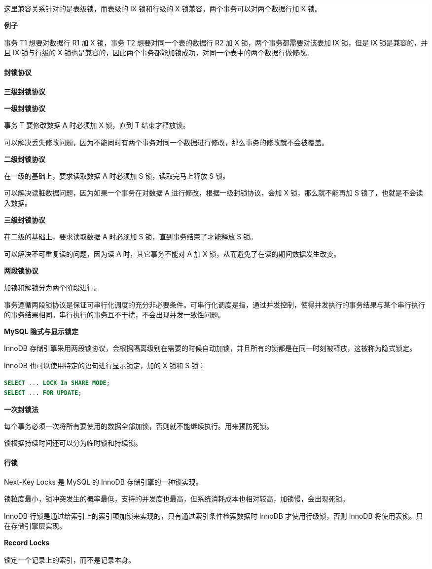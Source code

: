 这里兼容关系针对的是表级锁，而表级的 IX 锁和行级的 X 锁兼容，两个事务可以对两个数据行加 X 锁。

**例子**

事务 T1 想要对数据行 R1 加 X 锁，事务 T2 想要对同一个表的数据行 R2 加 X 锁，两个事务都需要对该表加 IX 锁，但是 IX 锁是兼容的，并且 IX 锁与行级的 X 锁也是兼容的，因此两个事务都能加锁成功，对同一个表中的两个数据行做修改。

#### 封锁协议

**三级封锁协议**

**一级封锁协议**

事务 T 要修改数据 A 时必须加 X 锁，直到 T 结束才释放锁。

可以解决丢失修改问题，因为不能同时有两个事务对同一个数据进行修改，那么事务的修改就不会被覆盖。

**二级封锁协议**

在一级的基础上，要求读取数据 A 时必须加 S 锁，读取完马上释放 S 锁。

可以解决读脏数据问题，因为如果一个事务在对数据 A 进行修改，根据一级封锁协议，会加 X 锁，那么就不能再加 S 锁了，也就是不会读入数据。

**三级封锁协议**

在二级的基础上，要求读取数据 A 时必须加 S 锁，直到事务结束了才能释放 S 锁。

可以解决不可重复读的问题，因为读 A 时，其它事务不能对 A 加 X 锁，从而避免了在读的期间数据发生改变。

**两段锁协议**

加锁和解锁分为两个阶段进行。

事务遵循两段锁协议是保证可串行化调度的充分非必要条件。可串行化调度是指，通过并发控制，使得并发执行的事务结果与某个串行执行的事务结果相同。串行执行的事务互不干扰，不会出现并发一致性问题。

**MySQL 隐式与显示锁定**

InnoDB 存储引擎采用两段锁协议，会根据隔离级别在需要的时候自动加锁，并且所有的锁都是在同一时刻被释放，这被称为隐式锁定。

InnoDB 也可以使用特定的语句进行显示锁定，加的 X 锁和 S 锁：

```sql
SELECT ... LOCK In SHARE MODE;
SELECT ... FOR UPDATE;
```

**一次封锁法**

每个事务必须一次将所有要使用的数据全部加锁，否则就不能继续执行。用来预防死锁。

锁根据持续时间还可以分为临时锁和持续锁。

#### 行锁

Next-Key Locks 是 MySQL 的 InnoDB 存储引擎的一种锁实现。

锁粒度最小，锁冲突发生的概率最低，支持的并发度也最高，但系统消耗成本也相对较高，加锁慢，会出现死锁。

InnoDB 行锁是通过给索引上的索引项加锁来实现的，只有通过索引条件检索数据时 InnoDB 才使用行级锁，否则 InnoDB 将使用表锁。只在存储引擎层实现。

**Record Locks**

锁定一个记录上的索引，而不是记录本身。
